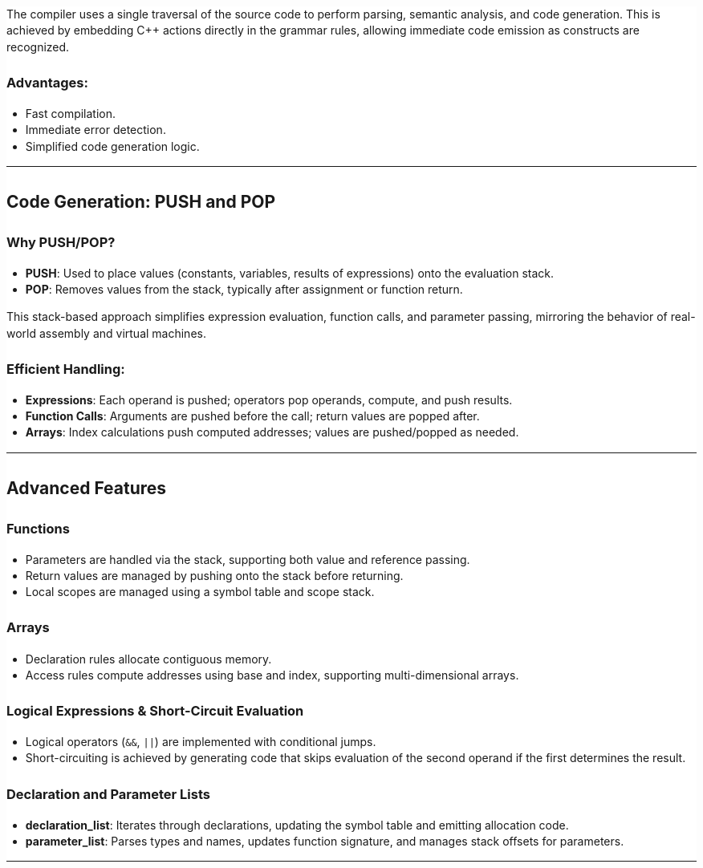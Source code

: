 The compiler uses a single traversal of the source code to perform parsing, semantic analysis, and code generation. This is achieved by embedding C++ actions directly in the grammar rules, allowing immediate code emission as constructs are recognized.

### **Advantages:**
- Fast compilation.
- Immediate error detection.
- Simplified code generation logic.

---

## Code Generation: PUSH and POP

### **Why PUSH/POP?**

- **PUSH**: Used to place values (constants, variables, results of expressions) onto the evaluation stack.
- **POP**: Removes values from the stack, typically after assignment or function return.

This stack-based approach simplifies expression evaluation, function calls, and parameter passing, mirroring the behavior of real-world assembly and virtual machines.

### **Efficient Handling:**

- **Expressions**: Each operand is pushed; operators pop operands, compute, and push results.
- **Function Calls**: Arguments are pushed before the call; return values are popped after.
- **Arrays**: Index calculations push computed addresses; values are pushed/popped as needed.

---

## Advanced Features

### **Functions**

- Parameters are handled via the stack, supporting both value and reference passing.
- Return values are managed by pushing onto the stack before returning.
- Local scopes are managed using a symbol table and scope stack.

### **Arrays**

- Declaration rules allocate contiguous memory.
- Access rules compute addresses using base and index, supporting multi-dimensional arrays.

### **Logical Expressions & Short-Circuit Evaluation**

- Logical operators (`&&`, `||`) are implemented with conditional jumps.
- Short-circuiting is achieved by generating code that skips evaluation of the second operand if the first determines the result.

### **Declaration and Parameter Lists**

- **declaration_list**: Iterates through declarations, updating the symbol table and emitting allocation code.
- **parameter_list**: Parses types and names, updates function signature, and manages stack offsets for parameters.

---
